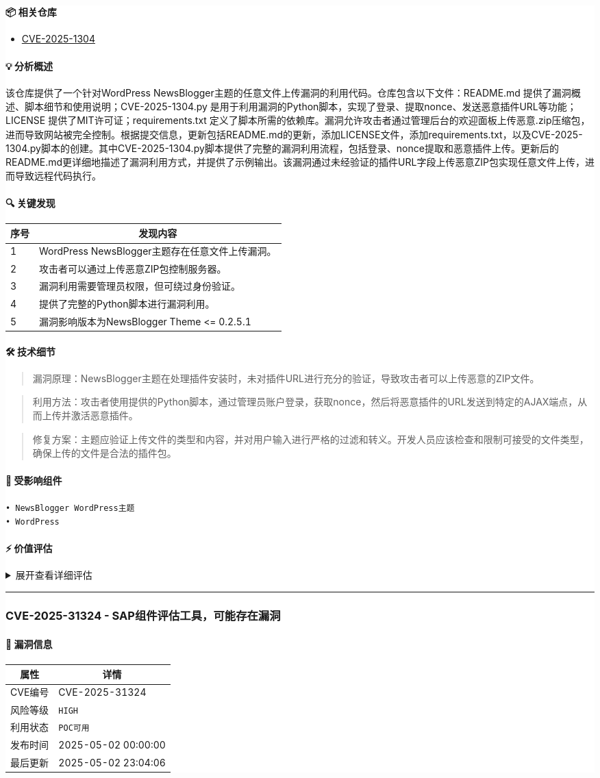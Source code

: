 #### 📦 相关仓库

- [CVE-2025-1304](https://github.com/Nxploited/CVE-2025-1304)

#### 💡 分析概述

该仓库提供了一个针对WordPress NewsBlogger主题的任意文件上传漏洞的利用代码。仓库包含以下文件：README.md 提供了漏洞概述、脚本细节和使用说明；CVE-2025-1304.py 是用于利用漏洞的Python脚本，实现了登录、提取nonce、发送恶意插件URL等功能；LICENSE 提供了MIT许可证；requirements.txt 定义了脚本所需的依赖库。漏洞允许攻击者通过管理后台的欢迎面板上传恶意.zip压缩包，进而导致网站被完全控制。根据提交信息，更新包括README.md的更新，添加LICENSE文件，添加requirements.txt，以及CVE-2025-1304.py脚本的创建。其中CVE-2025-1304.py脚本提供了完整的漏洞利用流程，包括登录、nonce提取和恶意插件上传。更新后的README.md更详细地描述了漏洞利用方式，并提供了示例输出。该漏洞通过未经验证的插件URL字段上传恶意ZIP包实现任意文件上传，进而导致远程代码执行。

#### 🔍 关键发现

| 序号 | 发现内容 |
|------|----------|
| 1 | WordPress NewsBlogger主题存在任意文件上传漏洞。 |
| 2 | 攻击者可以通过上传恶意ZIP包控制服务器。 |
| 3 | 漏洞利用需要管理员权限，但可绕过身份验证。 |
| 4 | 提供了完整的Python脚本进行漏洞利用。 |
| 5 | 漏洞影响版本为NewsBlogger Theme <= 0.2.5.1 |

#### 🛠️ 技术细节

> 漏洞原理：NewsBlogger主题在处理插件安装时，未对插件URL进行充分的验证，导致攻击者可以上传恶意的ZIP文件。

> 利用方法：攻击者使用提供的Python脚本，通过管理员账户登录，获取nonce，然后将恶意插件的URL发送到特定的AJAX端点，从而上传并激活恶意插件。

> 修复方案：主题应验证上传文件的类型和内容，并对用户输入进行严格的过滤和转义。开发人员应该检查和限制可接受的文件类型，确保上传的文件是合法的插件包。


#### 🎯 受影响组件

```
• NewsBlogger WordPress主题
• WordPress
```

#### ⚡ 价值评估

<details><summary>展开查看详细评估</summary></details>

---

### CVE-2025-31324 - SAP组件评估工具，可能存在漏洞

#### 📌 漏洞信息

| 属性 | 详情 |
|------|------|
| CVE编号 | CVE-2025-31324 |
| 风险等级 | `HIGH` |
| 利用状态 | `POC可用` |
| 发布时间 | 2025-05-02 00:00:00 |
| 最后更新 | 2025-05-02 23:04:06 |
